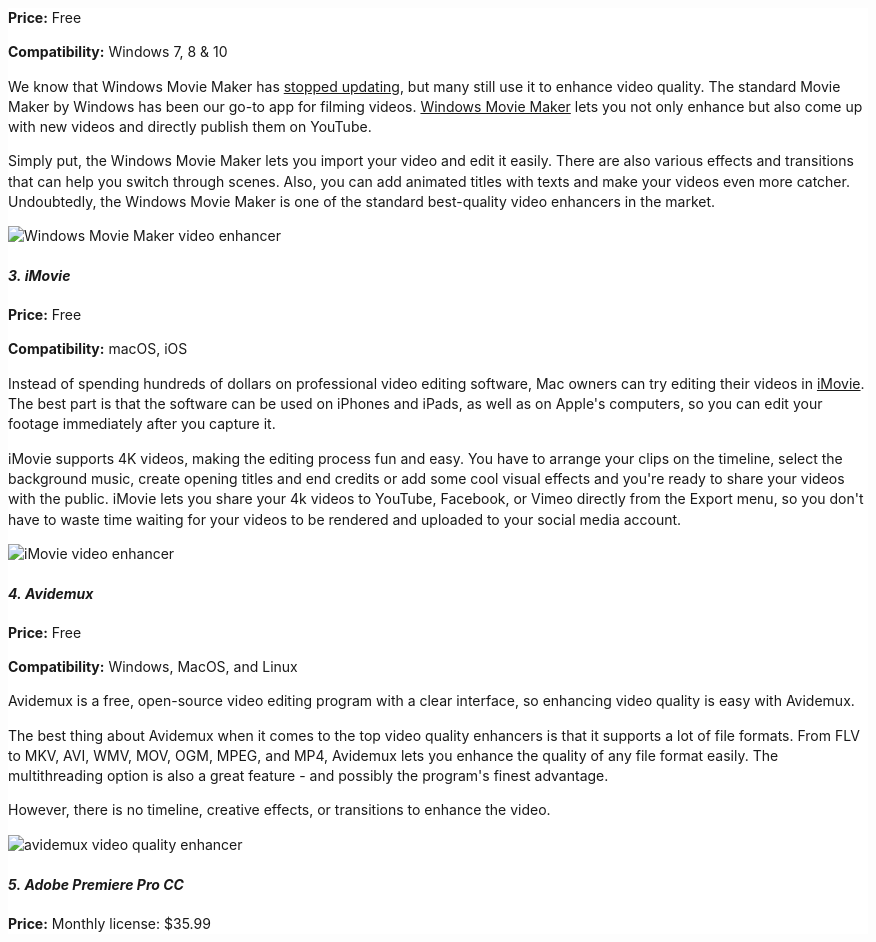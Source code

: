 **Price:** Free

**Compatibility:** Windows 7, 8 & 10

We know that Windows Movie Maker has [stopped updating](https://support.microsoft.com/en-us/help/4054502/windows-10-movie-maker-is-no-longer-available-for-download), but many still use it to enhance video quality. The standard Movie Maker by Windows has been our go-to app for filming videos. [Windows Movie Maker](https://windows-movie-maker.en.softonic.com/) lets you not only enhance but also come up with new videos and directly publish them on YouTube.

Simply put, the Windows Movie Maker lets you import your video and edit it easily. There are also various effects and transitions that can help you switch through scenes. Also, you can add animated titles with texts and make your videos even more catcher. Undoubtedly, the Windows Movie Maker is one of the standard best-quality video enhancers in the market.

![Windows Movie Maker video enhancer](https://images.wondershare.com/filmora/article-images/windows-movie-maker-1.jpg)

#### **_3._** **_iMovie_**

**Price:** Free

**Compatibility:** macOS, iOS

Instead of spending hundreds of dollars on professional video editing software, Mac owners can try editing their videos in [iMovie](https://www.apple.com/imovie/). The best part is that the software can be used on iPhones and iPads, as well as on Apple's computers, so you can edit your footage immediately after you capture it.

iMovie supports 4K videos, making the editing process fun and easy. You have to arrange your clips on the timeline, select the background music, create opening titles and end credits or add some cool visual effects and you're ready to share your videos with the public. iMovie lets you share your 4k videos to YouTube, Facebook, or Vimeo directly from the Export menu, so you don't have to waste time waiting for your videos to be rendered and uploaded to your social media account.

![iMovie video enhancer](https://images.wondershare.com/filmora/article-images/imovie-title-templates.jpg)

#### **_4._** **_Avidemux_**

**Price:** Free

**Compatibility:** Windows, MacOS, and Linux

Avidemux is a free, open-source video editing program with a clear interface, so enhancing video quality is easy with Avidemux.

The best thing about Avidemux when it comes to the top video quality enhancers is that it supports a lot of file formats. From FLV to MKV, AVI, WMV, MOV, OGM, MPEG, and MP4, Avidemux lets you enhance the quality of any file format easily. The multithreading option is also a great feature - and possibly the program's finest advantage.

However, there is no timeline, creative effects, or transitions to enhance the video.

![avidemux video quality enhancer](https://images.wondershare.com/filmora/article-images/avidemux-interface.jpg)

#### **_5._** **_Adobe Premiere Pro CC_**

**Price:** Monthly license: $35.99
